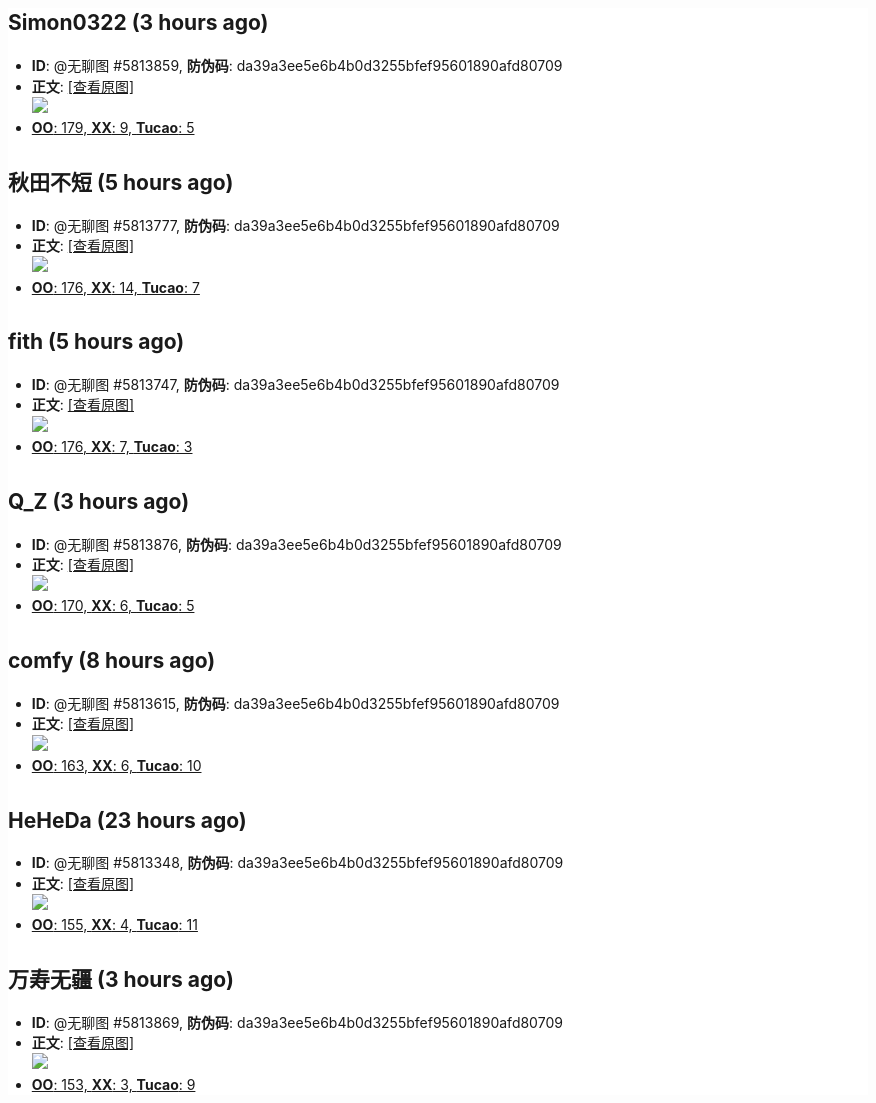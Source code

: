 ## Simon0322 (3 hours ago) 

- **ID**: @无聊图 #5813859, **防伪码**: da39a3ee5e6b4b0d3255bfef95601890afd80709
- **正文**: [[查看原图]](//img.toto.im/large/008BCM62ly1hwmrq0zbc8j30nw140wge.jpg)  
![](https://img.toto.im/mw600/008BCM62ly1hwmrq0zbc8j30nw140wge.jpg)
- [**OO**: 179, **XX**: 9, **Tucao**: 5](https://jandan.net/t/5813859#tucao-list)

## 秋田不短 (5 hours ago) 

- **ID**: @无聊图 #5813777, **防伪码**: da39a3ee5e6b4b0d3255bfef95601890afd80709
- **正文**: [[查看原图]](//img.toto.im/large/008BCM62ly1hwmoqhomvwj30lk0fqq3u.jpg)  
![](https://img.toto.im/mw600/008BCM62ly1hwmoqhomvwj30lk0fqq3u.jpg)
- [**OO**: 176, **XX**: 14, **Tucao**: 7](https://jandan.net/t/5813777#tucao-list)

## fith (5 hours ago) 

- **ID**: @无聊图 #5813747, **防伪码**: da39a3ee5e6b4b0d3255bfef95601890afd80709
- **正文**: [[查看原图]](//img.toto.im/large/008BCM62ly1hwmoa9yzhvg308c0etkjt.gif)  
![](https://img.toto.im/large/008BCM62ly1hwmoa9yzhvg308c0etkjt.gif)
- [**OO**: 176, **XX**: 7, **Tucao**: 3](https://jandan.net/t/5813747#tucao-list)

## Q_Z (3 hours ago) 

- **ID**: @无聊图 #5813876, **防伪码**: da39a3ee5e6b4b0d3255bfef95601890afd80709
- **正文**: [[查看原图]](//img.toto.im/large/008BCM62ly1hwms8rdzlwj30wr0ydtgh.jpg)  
![](https://img.toto.im/mw600/008BCM62ly1hwms8rdzlwj30wr0ydtgh.jpg)
- [**OO**: 170, **XX**: 6, **Tucao**: 5](https://jandan.net/t/5813876#tucao-list)

## comfy (8 hours ago) 

- **ID**: @无聊图 #5813615, **防伪码**: da39a3ee5e6b4b0d3255bfef95601890afd80709
- **正文**: [[查看原图]](//img.toto.im/large/007Y7SRMly1hwlylvujhpj30mj0mjdnt.jpg)  
![](https://img.toto.im/mw600/007Y7SRMly1hwlylvujhpj30mj0mjdnt.jpg)
- [**OO**: 163, **XX**: 6, **Tucao**: 10](https://jandan.net/t/5813615#tucao-list)

## HeHeDa (23 hours ago) 

- **ID**: @无聊图 #5813348, **防伪码**: da39a3ee5e6b4b0d3255bfef95601890afd80709
- **正文**: [[查看原图]](//img.toto.im/large/008BCM62ly1hwltnvqvo2g30740ayb2h.gif)  
![](https://img.toto.im/large/008BCM62ly1hwltnvqvo2g30740ayb2h.gif)
- [**OO**: 155, **XX**: 4, **Tucao**: 11](https://jandan.net/t/5813348#tucao-list)

## 万寿无疆 (3 hours ago) 

- **ID**: @无聊图 #5813869, **防伪码**: da39a3ee5e6b4b0d3255bfef95601890afd80709
- **正文**: [[查看原图]](//img.toto.im/large/008BCM62ly1hwms6nwlfkj30jg0l8wga.jpg)  
![](https://img.toto.im/mw600/008BCM62ly1hwms6nwlfkj30jg0l8wga.jpg)
- [**OO**: 153, **XX**: 3, **Tucao**: 9](https://jandan.net/t/5813869#tucao-list)

